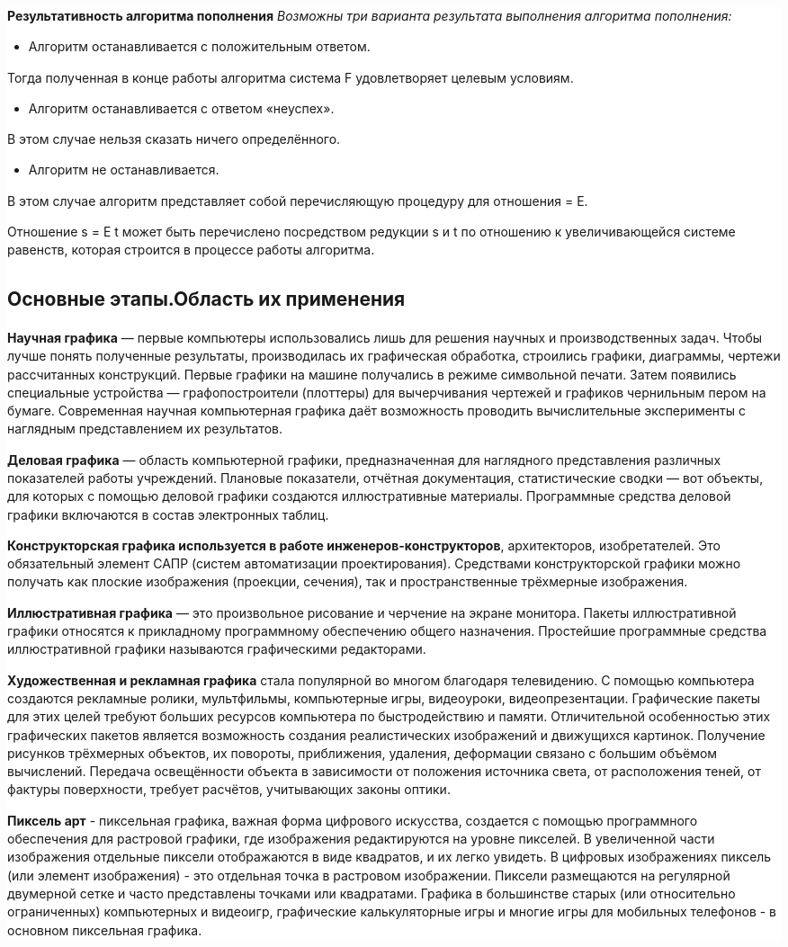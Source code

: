 **Результативность алгоритма пополнения**
*Возможны три варианта результата выполнения
алгоритма пополнения:*

- Алгоритм останавливается с положительным ответом.

Тогда полученная в конце работы алгоритма система F
удовлетворяет целевым условиям.

- Алгоритм останавливается с ответом «неуспех».

В этом случае нельзя сказать ничего определённого.

- Алгоритм не останавливается.

В этом случае алгоритм представляет собой
перечисляющую процедуру для отношения = E.

Отношение s = E t может быть перечислено посредством редукции s и t
по отношению к увеличивающейся системе равенств, которая строится в процессе работы алгоритма. 
## Основные этапы.Область их применения

**Научная графика** — первые компьютеры использовались лишь для решения научных и производственных задач. Чтобы лучше понять полученные результаты, производилась их графическая обработка, строились графики, диаграммы, чертежи рассчитанных конструкций. Первые графики на машине получались в режиме символьной печати. Затем появились специальные устройства — графопостроители (плоттеры) для вычерчивания чертежей и графиков чернильным пером на бумаге. Современная научная компьютерная графика даёт возможность проводить вычислительные эксперименты с наглядным представлением их результатов.

**Деловая графика** — область компьютерной графики, предназначенная для наглядного представления различных показателей работы учреждений. Плановые показатели, отчётная документация, статистические сводки — вот объекты, для которых с помощью деловой графики создаются иллюстративные материалы. Программные средства деловой графики включаются в состав электронных таблиц.

**Конструкторская графика используется в работе инженеров-конструкторов**, архитекторов, изобретателей. Это обязательный элемент САПР (систем автоматизации проектирования). Средствами конструкторской графики можно получать как плоские изображения (проекции, сечения), так и пространственные трёхмерные изображения.

**Иллюстративная графика** — это произвольное рисование и черчение на экране монитора. Пакеты иллюстративной графики относятся к прикладному программному обеспечению общего назначения. Простейшие программные средства иллюстративной графики называются графическими редакторами.

**Художественная и рекламная графика** стала популярной во многом благодаря телевидению. С помощью компьютера создаются рекламные ролики, мультфильмы, компьютерные игры, видеоуроки, видеопрезентации. Графические пакеты для этих целей требуют больших ресурсов компьютера по быстродействию и памяти. Отличительной особенностью этих графических пакетов является возможность создания реалистических изображений и движущихся картинок. Получение рисунков трёхмерных объектов, их повороты, приближения, удаления, деформации связано с большим объёмом вычислений. Передача освещённости объекта в зависимости от положения источника света, от расположения теней, от фактуры поверхности, требует расчётов, учитывающих законы оптики.

**Пиксель арт** - пиксельная графика, важная форма цифрового искусства, создается с помощью программного обеспечения для растровой графики, где изображения редактируются на уровне пикселей. В увеличенной части изображения отдельные пиксели отображаются в виде квадратов, и их легко увидеть. В цифровых изображениях пиксель (или элемент изображения) - это отдельная точка в растровом изображении. Пиксели размещаются на регулярной двумерной сетке и часто представлены точками или квадратами. Графика в большинстве старых (или относительно ограниченных) компьютерных и видеоигр, графические калькуляторные игры и многие игры для мобильных телефонов - в основном пиксельная графика.
